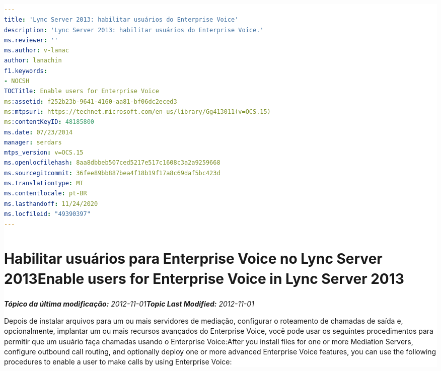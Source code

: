 ```yaml
---
title: 'Lync Server 2013: habilitar usuários do Enterprise Voice'
description: 'Lync Server 2013: habilitar usuários do Enterprise Voice.'
ms.reviewer: ''
ms.author: v-lanac
author: lanachin
f1.keywords:
- NOCSH
TOCTitle: Enable users for Enterprise Voice
ms:assetid: f252b23b-9641-4160-aa81-bf06dc2eced3
ms:mtpsurl: https://technet.microsoft.com/en-us/library/Gg413011(v=OCS.15)
ms:contentKeyID: 48185800
ms.date: 07/23/2014
manager: serdars
mtps_version: v=OCS.15
ms.openlocfilehash: 8aa8dbbeb507ced5217e517c1608c3a2a9259668
ms.sourcegitcommit: 36fee89bb887bea4f18b19f17a8c69daf5bc423d
ms.translationtype: MT
ms.contentlocale: pt-BR
ms.lasthandoff: 11/24/2020
ms.locfileid: "49390397"
---
```

# <a name="enable-users-for-enterprise-voice-in-lync-server-2013"></a><span data-ttu-id="a823b-103">Habilitar usuários para Enterprise Voice no Lync Server 2013</span><span class="sxs-lookup"><span data-stu-id="a823b-103">Enable users for Enterprise Voice in Lync Server 2013</span></span>

<div data-xmlns="http://www.w3.org/1999/xhtml">

<div class="topic" data-xmlns="http://www.w3.org/1999/xhtml" data-msxsl="urn:schemas-microsoft-com:xslt" data-cs="https://msdn.microsoft.com/">

<div data-asp="https://msdn2.microsoft.com/asp">



</div>

<div id="mainSection">

<div id="mainBody"><span data-ttu-id="a823b-104">

<span> </span></span><span class="sxs-lookup"><span data-stu-id="a823b-104">

<span> </span></span></span>

<span data-ttu-id="a823b-105">_**Tópico da última modificação:** 2012-11-01_</span><span class="sxs-lookup"><span data-stu-id="a823b-105">_**Topic Last Modified:** 2012-11-01_</span></span>

<span data-ttu-id="a823b-106">Depois de instalar arquivos para um ou mais servidores de mediação, configurar o roteamento de chamadas de saída e, opcionalmente, implantar um ou mais recursos avançados do Enterprise Voice, você pode usar os seguintes procedimentos para permitir que um usuário faça chamadas usando o Enterprise Voice:</span><span class="sxs-lookup"><span data-stu-id="a823b-106">After you install files for one or more Mediation Servers, configure outbound call routing, and optionally deploy one or more advanced Enterprise Voice features, you can use the following procedures to enable a user to make calls by using Enterprise Voice:</span></span>
